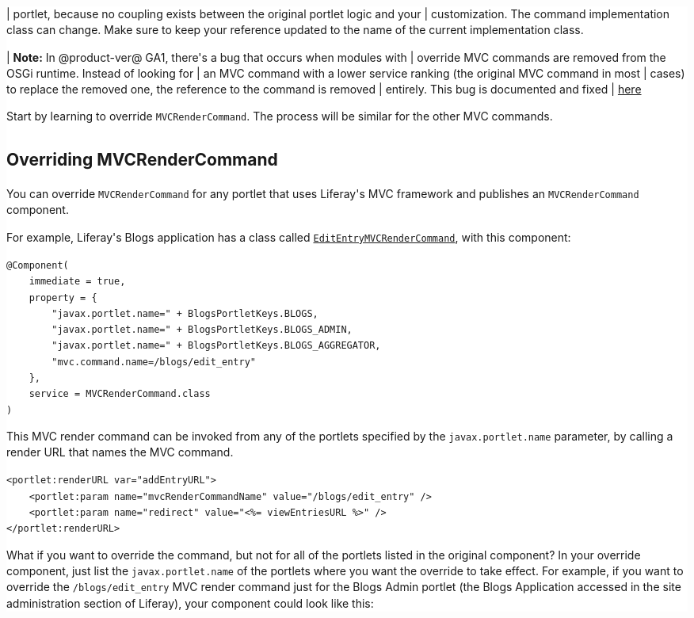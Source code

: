 | portlet, because no coupling exists between the original portlet logic and your
| customization. The command implementation class can change. Make sure to keep your reference updated to the name of the current implementation class.

| **Note:** In @product-ver@ GA1, there's a bug that occurs when modules with
| override MVC commands are removed from the OSGi runtime. Instead of looking for
| an MVC command with a lower service ranking (the original MVC command in most
| cases) to replace the removed one, the reference to the command is removed
| entirely. This bug is documented and fixed
| [here](https://issues.liferay.com/browse/LPS-65434)

Start by learning to override `MVCRenderCommand`. The process will be similar for
the other MVC commands.

## Overriding MVCRenderCommand

You can override `MVCRenderCommand` for any portlet that uses Liferay's MVC
framework and publishes an `MVCRenderCommand` component.

For example, Liferay's Blogs application has a class called
[`EditEntryMVCRenderCommand`](https://github.com/liferay/liferay-portal/blob/7.0.6-ga7/modules/apps/collaboration/blogs/blogs-web/src/main/java/com/liferay/blogs/web/internal/portlet/action/EditEntryMVCRenderCommand.java),
with this component:


    @Component(
        immediate = true,
        property = {
            "javax.portlet.name=" + BlogsPortletKeys.BLOGS,
            "javax.portlet.name=" + BlogsPortletKeys.BLOGS_ADMIN,
            "javax.portlet.name=" + BlogsPortletKeys.BLOGS_AGGREGATOR,
            "mvc.command.name=/blogs/edit_entry"
        },
        service = MVCRenderCommand.class
    )


This MVC render command can be invoked from any of the portlets specified by
the `javax.portlet.name` parameter, by calling a render URL that names the
MVC command.

	<portlet:renderURL var="addEntryURL">
		<portlet:param name="mvcRenderCommandName" value="/blogs/edit_entry" />
		<portlet:param name="redirect" value="<%= viewEntriesURL %>" />
	</portlet:renderURL>

What if you want to override the command, but not for all of the portlets listed
in the original component? In your override component, just list the
`javax.portlet.name` of the portlets where you want the override to take
effect. For example, if you want to override the `/blogs/edit_entry` MVC render
command just for the Blogs Admin portlet (the Blogs Application accessed in the site
administration section of Liferay), your component could look like this:
